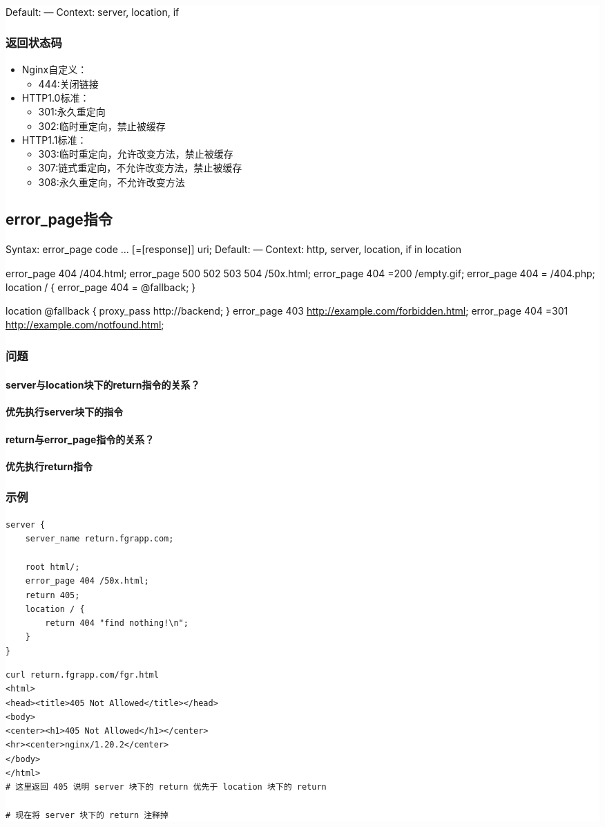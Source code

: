 Default:	—
Context:	server, location, if
### 返回状态码
- Nginx自定义：
    - 444:关闭链接
- HTTP1.0标准：
    - 301:永久重定向
    - 302:临时重定向，禁止被缓存
- HTTP1.1标准：
    - 303:临时重定向，允许改变方法，禁止被缓存
    - 307:链式重定向，不允许改变方法，禁止被缓存
    - 308:永久重定向，不允许改变方法
## error_page指令
Syntax:	error_page code ... [=[response]] uri;
Default:	—
Context:	http, server, location, if in location

error_page 404             /404.html;
error_page 500 502 503 504 /50x.html;
error_page 404 =200 /empty.gif;
error_page 404 = /404.php;
location / {
    error_page 404 = @fallback;
}

location @fallback {
    proxy_pass http://backend;
}
error_page 403      http://example.com/forbidden.html;
error_page 404 =301 http://example.com/notfound.html;

### 问题
#### server与location块下的return指令的关系？
**优先执行server块下的指令**
#### return与error_page指令的关系？
**优先执行return指令**
### 示例
```nginx
server {
    server_name return.fgrapp.com;

    root html/;
    error_page 404 /50x.html;
    return 405;
    location / {
        return 404 "find nothing!\n";
    }
}
```
```shell
curl return.fgrapp.com/fgr.html
<html>
<head><title>405 Not Allowed</title></head>
<body>
<center><h1>405 Not Allowed</h1></center>
<hr><center>nginx/1.20.2</center>
</body>
</html>
# 这里返回 405 说明 server 块下的 return 优先于 location 块下的 return

# 现在将 server 块下的 return 注释掉
```